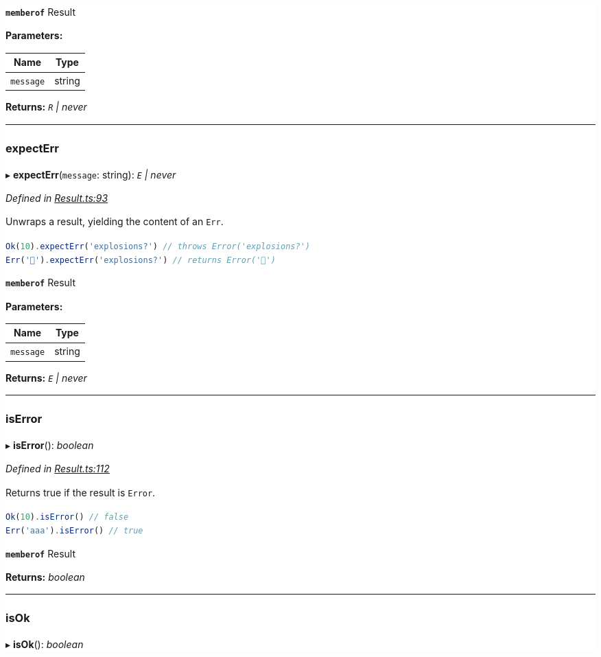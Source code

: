 **`memberof`** Result

**Parameters:**

Name | Type |
------ | ------ |
`message` | string |

**Returns:** *`R` | never*

___

###  expectErr

▸ **expectErr**(`message`: string): *`E` | never*

*Defined in [Result.ts:93](https://github.com/OctoD/tiinvo/blob/e04fdb4/src/Result.ts#L93)*

Unwraps a result, yielding the content of an `Err`.

```ts
Ok(10).expectErr('explosions?') // throws Error('explosions?')
Err('🦄').expectErr('explosions?') // returns Error('🦄')
```

**`memberof`** Result

**Parameters:**

Name | Type |
------ | ------ |
`message` | string |

**Returns:** *`E` | never*

___

###  isError

▸ **isError**(): *boolean*

*Defined in [Result.ts:112](https://github.com/OctoD/tiinvo/blob/e04fdb4/src/Result.ts#L112)*

Returns true if the result is `Error`.

```ts
Ok(10).isError() // false
Err('aaa').isError() // true
```

**`memberof`** Result

**Returns:** *boolean*

___

###  isOk

▸ **isOk**(): *boolean*
